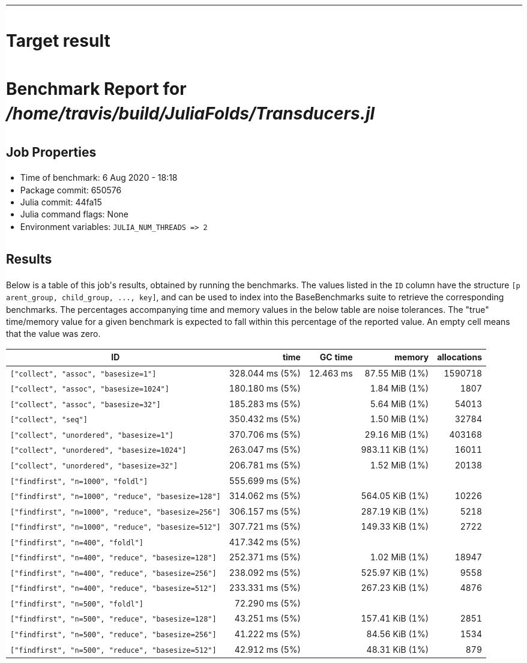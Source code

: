 ```
```

---
# Target result
# Benchmark Report for */home/travis/build/JuliaFolds/Transducers.jl*

## Job Properties
* Time of benchmark: 6 Aug 2020 - 18:18
* Package commit: 650576
* Julia commit: 44fa15
* Julia command flags: None
* Environment variables: `JULIA_NUM_THREADS => 2`

## Results
Below is a table of this job's results, obtained by running the benchmarks.
The values listed in the `ID` column have the structure `[parent_group, child_group, ..., key]`, and can be used to
index into the BaseBenchmarks suite to retrieve the corresponding benchmarks.
The percentages accompanying time and memory values in the below table are noise tolerances. The "true"
time/memory value for a given benchmark is expected to fall within this percentage of the reported value.
An empty cell means that the value was zero.

| ID                                                  | time            | GC time   | memory          | allocations |
|-----------------------------------------------------|----------------:|----------:|----------------:|------------:|
| `["collect", "assoc", "basesize=1"]`                | 328.044 ms (5%) | 12.463 ms |  87.55 MiB (1%) |     1590718 |
| `["collect", "assoc", "basesize=1024"]`             | 180.180 ms (5%) |           |   1.84 MiB (1%) |        1807 |
| `["collect", "assoc", "basesize=32"]`               | 185.283 ms (5%) |           |   5.64 MiB (1%) |       54013 |
| `["collect", "seq"]`                                | 350.432 ms (5%) |           |   1.50 MiB (1%) |       32784 |
| `["collect", "unordered", "basesize=1"]`            | 370.706 ms (5%) |           |  29.16 MiB (1%) |      403168 |
| `["collect", "unordered", "basesize=1024"]`         | 263.047 ms (5%) |           | 983.11 KiB (1%) |       16011 |
| `["collect", "unordered", "basesize=32"]`           | 206.781 ms (5%) |           |   1.52 MiB (1%) |       20138 |
| `["findfirst", "n=1000", "foldl"]`                  | 555.699 ms (5%) |           |                 |             |
| `["findfirst", "n=1000", "reduce", "basesize=128"]` | 314.062 ms (5%) |           | 564.05 KiB (1%) |       10226 |
| `["findfirst", "n=1000", "reduce", "basesize=256"]` | 306.157 ms (5%) |           | 287.19 KiB (1%) |        5218 |
| `["findfirst", "n=1000", "reduce", "basesize=512"]` | 307.721 ms (5%) |           | 149.33 KiB (1%) |        2722 |
| `["findfirst", "n=400", "foldl"]`                   | 417.342 ms (5%) |           |                 |             |
| `["findfirst", "n=400", "reduce", "basesize=128"]`  | 252.371 ms (5%) |           |   1.02 MiB (1%) |       18947 |
| `["findfirst", "n=400", "reduce", "basesize=256"]`  | 238.092 ms (5%) |           | 525.97 KiB (1%) |        9558 |
| `["findfirst", "n=400", "reduce", "basesize=512"]`  | 233.331 ms (5%) |           | 267.23 KiB (1%) |        4876 |
| `["findfirst", "n=500", "foldl"]`                   |  72.290 ms (5%) |           |                 |             |
| `["findfirst", "n=500", "reduce", "basesize=128"]`  |  43.251 ms (5%) |           | 157.41 KiB (1%) |        2851 |
| `["findfirst", "n=500", "reduce", "basesize=256"]`  |  41.222 ms (5%) |           |  84.56 KiB (1%) |        1534 |
| `["findfirst", "n=500", "reduce", "basesize=512"]`  |  42.912 ms (5%) |           |  48.31 KiB (1%) |         879 |